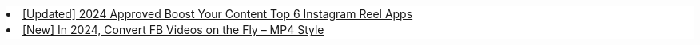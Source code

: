 <li><a href="https://instagram-videos.techidaily.com/updated-2024-approved-boost-your-content-top-6-instagram-reel-apps/"><u>[Updated] 2024 Approved  Boost Your Content  Top 6 Instagram Reel Apps</u></a></li>
<li><a href="https://facebook-clips.techidaily.com/new-in-2024-convert-fb-videos-on-the-fly-mp4-style/"><u>[New] In 2024, Convert FB Videos on the Fly – MP4 Style</u></a></li>
</ul></div>

<ins class="adsbygoogle"
      style="display:block"
      data-ad-client="ca-pub-7571918770474297"
      data-ad-slot="8358498916"
      data-ad-format="auto"
      data-full-width-responsive="true"></ins>